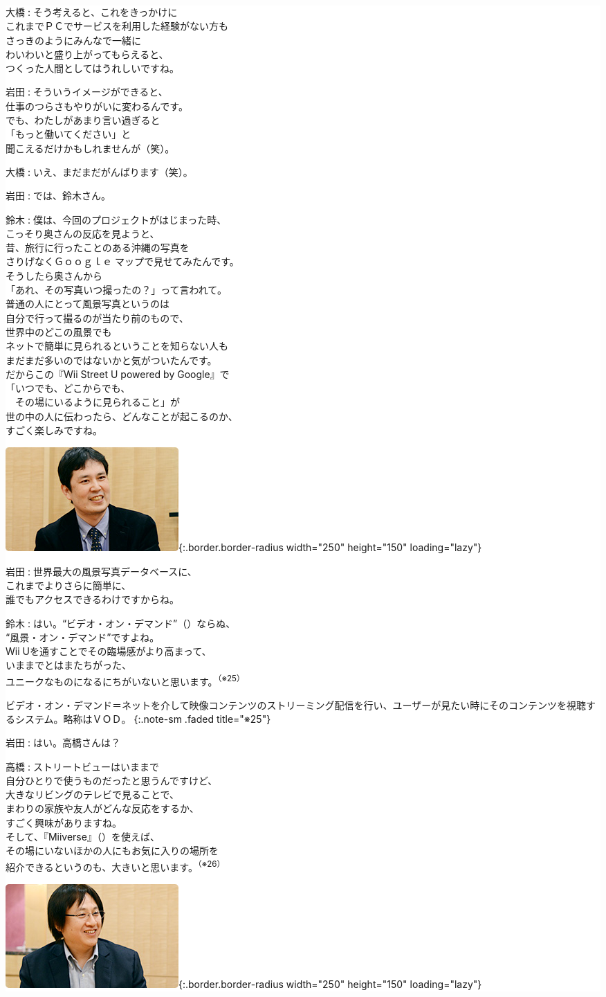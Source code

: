 大橋
: そう考えると、これをきっかけに<br>これまでＰＣでサービスを利用した経験がない方も<br>さっきのようにみんなで一緒に<br>わいわいと盛り上がってもらえると、<br>つくった人間としてはうれしいですね。

岩田
: そういうイメージができると、<br>仕事のつらさもやりがいに変わるんです。<br>でも、わたしがあまり言い過ぎると<br>「もっと働いてください」と<br>聞こえるだけかもしれませんが（笑）。

大橋
: いえ、まだまだがんばります（笑）。

岩田
: では、鈴木さん。

鈴木
: 僕は、今回のプロジェクトがはじまった時、<br>こっそり奥さんの反応を見ようと、<br>昔、旅行に行ったことのある沖縄の写真を<br>さりげなくＧｏｏｇｌｅ マップで見せてみたんです。<br>そうしたら奥さんから<br>「あれ、その写真いつ撮ったの？」って言われて。<br>普通の人にとって風景写真というのは<br>自分で行って撮るのが当たり前のもので、<br>世界中のどこの風景でも<br>ネットで簡単に見られるということを知らない人も<br>まだまだ多いのではないかと気がついたんです。<br>だからこの『Wii Street U powered by Google』で<br>「いつでも、どこからでも、<br>　その場にいるように見られること」が<br>世の中の人に伝わったら、どんなことが起こるのか、<br>すごく楽しみですね。

![](/interviews/jp/wiiu/hardware/vol12/img/photo16.jpg){:.border.border-radius width="250" height="150"  loading="lazy"}


岩田
: 世界最大の風景写真データベースに、<br>これまでよりさらに簡単に、<br>誰でもアクセスできるわけですからね。

鈴木
: はい。“ビデオ・オン・デマンド”（）ならぬ、<br>“風景・オン・デマンド”ですよね。<br>Wii Uを通すことでその臨場感がより高まって、<br>いままでとはまたちがった、<br>ユニークなものになるにちがいないと思います。<sup>（※25）</sup>



ビデオ・オン・デマンド＝ネットを介して映像コンテンツのストリーミング配信を行い、ユーザーが見たい時にそのコンテンツを視聴するシステム。略称はＶＯＤ。
{:.note-sm .faded title="※25"}

岩田
: はい。高橋さんは？

高橋
: ストリートビューはいままで<br>自分ひとりで使うものだったと思うんですけど、<br>大きなリビングのテレビで見ることで、<br>まわりの家族や友人がどんな反応をするか、<br>すごく興味がありますね。<br>そして、『Miiverse』（）を使えば、<br>その場にいないほかの人にもお気に入りの場所を<br>紹介できるというのも、大きいと思います。<sup>（※26）</sup>

![](/interviews/jp/wiiu/hardware/vol12/img/photo17.jpg){:.border.border-radius width="250" height="150"  loading="lazy"}
